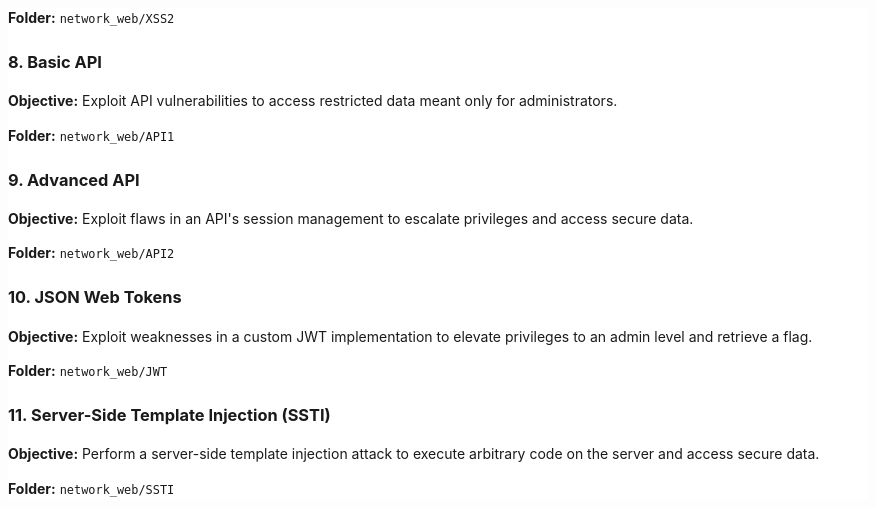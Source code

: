 **Folder:** `network_web/XSS2`

### 8. **Basic API**

**Objective:** Exploit API vulnerabilities to access restricted data meant only for administrators.

**Folder:** `network_web/API1`

### 9. **Advanced API**

**Objective:** Exploit flaws in an API's session management to escalate privileges and access secure data.

**Folder:** `network_web/API2`

### 10. **JSON Web Tokens**

**Objective:** Exploit weaknesses in a custom JWT implementation to elevate privileges to an admin level and retrieve a flag.

**Folder:** `network_web/JWT`

### 11. **Server-Side Template Injection (SSTI)**

**Objective:** Perform a server-side template injection attack to execute arbitrary code on the server and access secure data.

**Folder:** `network_web/SSTI`
